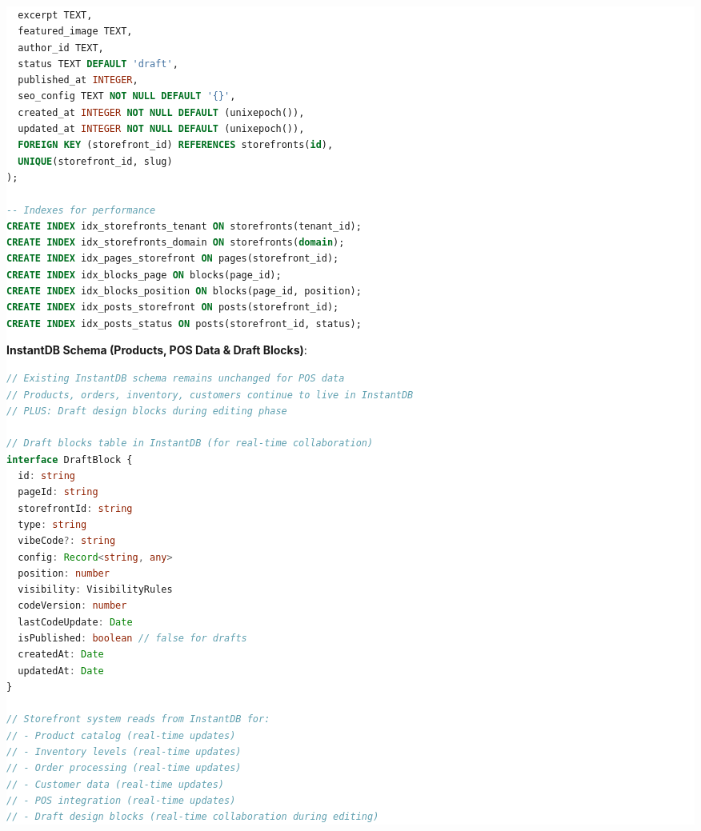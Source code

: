 ```sql
  excerpt TEXT,
  featured_image TEXT,
  author_id TEXT,
  status TEXT DEFAULT 'draft',
  published_at INTEGER,
  seo_config TEXT NOT NULL DEFAULT '{}',
  created_at INTEGER NOT NULL DEFAULT (unixepoch()),
  updated_at INTEGER NOT NULL DEFAULT (unixepoch()),
  FOREIGN KEY (storefront_id) REFERENCES storefronts(id),
  UNIQUE(storefront_id, slug)
);

-- Indexes for performance
CREATE INDEX idx_storefronts_tenant ON storefronts(tenant_id);
CREATE INDEX idx_storefronts_domain ON storefronts(domain);
CREATE INDEX idx_pages_storefront ON pages(storefront_id);
CREATE INDEX idx_blocks_page ON blocks(page_id);
CREATE INDEX idx_blocks_position ON blocks(page_id, position);
CREATE INDEX idx_posts_storefront ON posts(storefront_id);
CREATE INDEX idx_posts_status ON posts(storefront_id, status);
```

**InstantDB Schema (Products, POS Data & Draft Blocks)**:
```typescript
// Existing InstantDB schema remains unchanged for POS data
// Products, orders, inventory, customers continue to live in InstantDB
// PLUS: Draft design blocks during editing phase

// Draft blocks table in InstantDB (for real-time collaboration)
interface DraftBlock {
  id: string
  pageId: string
  storefrontId: string
  type: string
  vibeCode?: string
  config: Record<string, any>
  position: number
  visibility: VisibilityRules
  codeVersion: number
  lastCodeUpdate: Date
  isPublished: boolean // false for drafts
  createdAt: Date
  updatedAt: Date
}

// Storefront system reads from InstantDB for:
// - Product catalog (real-time updates)
// - Inventory levels (real-time updates)
// - Order processing (real-time updates)
// - Customer data (real-time updates)
// - POS integration (real-time updates)
// - Draft design blocks (real-time collaboration during editing)
```
